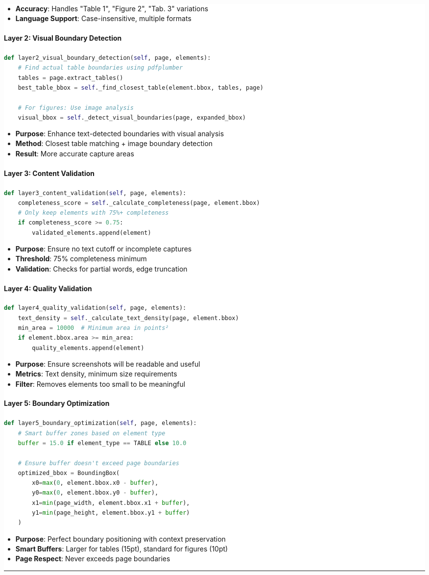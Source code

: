 - **Accuracy**: Handles "Table 1", "Figure 2", "Tab. 3" variations
- **Language Support**: Case-insensitive, multiple formats

#### **Layer 2: Visual Boundary Detection**
```python
def layer2_visual_boundary_detection(self, page, elements):
    # Find actual table boundaries using pdfplumber
    tables = page.extract_tables()
    best_table_bbox = self._find_closest_table(element.bbox, tables, page)

    # For figures: Use image analysis
    visual_bbox = self._detect_visual_boundaries(page, expanded_bbox)
```
- **Purpose**: Enhance text-detected boundaries with visual analysis
- **Method**: Closest table matching + image boundary detection
- **Result**: More accurate capture areas

#### **Layer 3: Content Validation**
```python
def layer3_content_validation(self, page, elements):
    completeness_score = self._calculate_completeness(page, element.bbox)
    # Only keep elements with 75%+ completeness
    if completeness_score >= 0.75:
        validated_elements.append(element)
```
- **Purpose**: Ensure no text cutoff or incomplete captures
- **Threshold**: 75% completeness minimum
- **Validation**: Checks for partial words, edge truncation

#### **Layer 4: Quality Validation**
```python
def layer4_quality_validation(self, page, elements):
    text_density = self._calculate_text_density(page, element.bbox)
    min_area = 10000  # Minimum area in points²
    if element.bbox.area >= min_area:
        quality_elements.append(element)
```
- **Purpose**: Ensure screenshots will be readable and useful
- **Metrics**: Text density, minimum size requirements
- **Filter**: Removes elements too small to be meaningful

#### **Layer 5: Boundary Optimization**
```python
def layer5_boundary_optimization(self, page, elements):
    # Smart buffer zones based on element type
    buffer = 15.0 if element_type == TABLE else 10.0

    # Ensure buffer doesn't exceed page boundaries
    optimized_bbox = BoundingBox(
        x0=max(0, element.bbox.x0 - buffer),
        y0=max(0, element.bbox.y0 - buffer),
        x1=min(page_width, element.bbox.x1 + buffer),
        y1=min(page_height, element.bbox.y1 + buffer)
    )
```
- **Purpose**: Perfect boundary positioning with context preservation
- **Smart Buffers**: Larger for tables (15pt), standard for figures (10pt)
- **Page Respect**: Never exceeds page boundaries

---